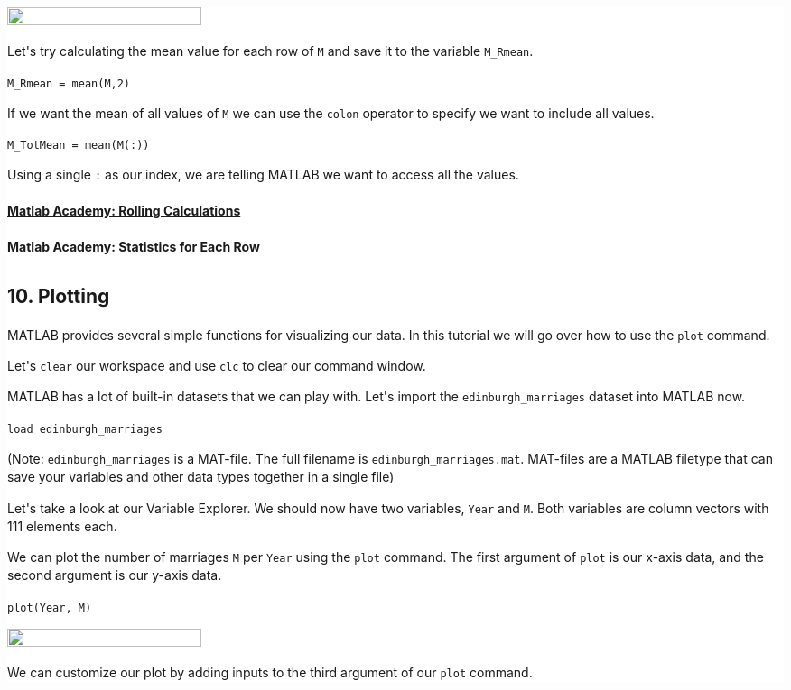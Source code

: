 <img src="/images/matlab-img5.png" style="height:50%;width:50%"></img>

Let's try calculating the mean value for each row of `M` and save it to the variable `M_Rmean`.

```
M_Rmean = mean(M,2)
```


If we want the mean of all values of `M` we can use the `colon` operator to specify we want
to include all values.

```
M_TotMean = mean(M(:))
```


Using a single `:` as our index, we are telling MATLAB we want to access all the values.

####   [Matlab Academy: Rolling Calculations](https://matlabacademy.mathworks.com/R2019a/portal.html?course=mlbe#chapter=6&lesson=5&section=5)

####   [Matlab Academy: Statistics for Each Row](https://matlabacademy.mathworks.com/R2019a/portal.html?course=mlbe#chapter=6&lesson=5&section=6)

## <a name="plotting">10. Plotting</a>

MATLAB provides several simple functions for visualizing our data. In this tutorial we will
go over how to use the `plot` command.

Let's `clear` our workspace and use `clc` to clear our command window.

MATLAB has a lot of built-in datasets that we can play with. Let's import the `edinburgh_marriages`
dataset into MATLAB now.

```
load edinburgh_marriages
```

(Note: `edinburgh_marriages` is a MAT-file. The full filename is `edinburgh_marriages.mat`.
MAT-files are a MATLAB filetype that can save your variables and other data types together
in a single file)

Let's take a look at our Variable Explorer. We should now have two variables, `Year` and `M`.
Both variables are column vectors with 111 elements each.

We can plot the number of marriages `M` per `Year` using the `plot` command. The first
argument of `plot` is our x-axis data, and the second argument is our y-axis data.

```
plot(Year, M)
```

<img src="/images/matlab-img6.png" style="height:50%;width:50%"></img>

We can customize our plot by adding inputs to the third argument of our `plot` command.
